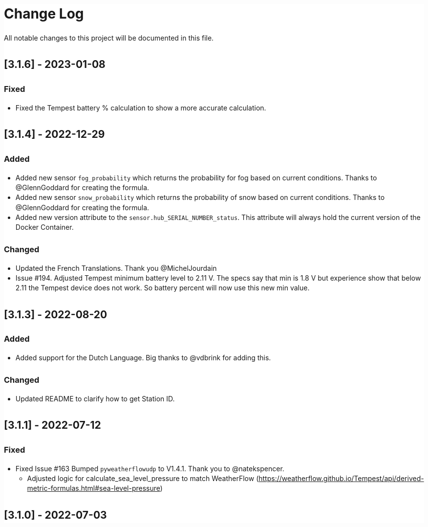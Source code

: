 # Change Log
All notable changes to this project will be documented in this file.


## [3.1.6] - 2023-01-08

### Fixed

- Fixed the Tempest battery % calculation to show a more accurate calculation.

## [3.1.4] - 2022-12-29

### Added

- Added new sensor `fog_probability` which returns the probability for fog based on current conditions. Thanks to @GlennGoddard for creating the formula.
- Added new sensor `snow_probability` which returns the probability of snow based on current conditions. Thanks to @GlennGoddard for creating the formula.
- Added new version attribute to the `sensor.hub_SERIAL_NUMBER_status`. This attribute will always hold the current version of the Docker Container.

### Changed

- Updated the French Translations. Thank you @MichelJourdain
- Issue #194. Adjusted Tempest minimum battery level to 2.11 V. The specs say that min is 1.8 V but experience show that below 2.11 the Tempest device does not work. So battery percent will now use this new min value.

## [3.1.3] - 2022-08-20

### Added

- Added support for the Dutch Language. Big thanks to @vdbrink for adding this.

### Changed

- Updated README to clarify how to get Station ID.

## [3.1.1] - 2022-07-12

### Fixed

- Fixed Issue #163 Bumped `pyweatherflowudp` to V1.4.1. Thank you to @natekspencer.
  - Adjusted logic for calculate_sea_level_pressure to match WeatherFlow (https://weatherflow.github.io/Tempest/api/derived-metric-formulas.html#sea-level-pressure)

## [3.1.0] - 2022-07-03
